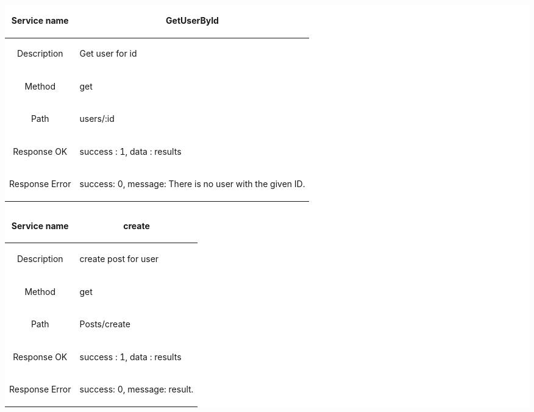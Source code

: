     
  </tr>  
</table>



<table>
  <thead>
   <tr>
    <td><b><p align="center">Service name</p></b></td>
    <td colspan=2><b><p align="center">GetUserById</p></b></td>
  </tr>
  </thead>
  <tr> 
    <td><p align="center">Description</p></td>
	  <td><p>Get user for id</p></p></td>
  </tr>
    <td><p align="center">Method</p></td>
    <td><p>get</p></td>
  </tr>
  <tr>
    <td><p align="center">Path</p></td>
    <td><p>users/:id</p></td>
  </tr>
  <tr>
    <td><p align="center">Response OK</p></td>
    <td><p>success : 1,	data : results</p></td>
  </tr>
  <tr>
    <td><p align="center">Response Error</p></td>
    <td><p >success: 0, message: There is no user with the given ID.</p></td>
  </tr>  
  <tr>
    
  </tr>  
</table>



<table>
  <thead>
   <tr>
    <td><b><p align="center">Service name</p></b></td>
    <td colspan=2><b><p align="center">create</p></b></td>
  </tr>
  </thead>
  <tr> 
    <td><p align="center">Description</p></td>
	  <td><p>create post for user</p></p></td>
  </tr>
    <td><p align="center">Method</p></td>
    <td><p>get</p></td>
  </tr>
  <tr>
    <td><p align="center">Path</p></td>
    <td><p>Posts/create</p></td>
  </tr>
  <tr>
    <td><p align="center">Response OK</p></td>
    <td><p>success : 1,	data : results</p></td>
  </tr>
  <tr>
    <td><p align="center">Response Error</p></td>
    <td><p >success: 0, message: result.</p></td>
  </tr>  
  <tr>
    